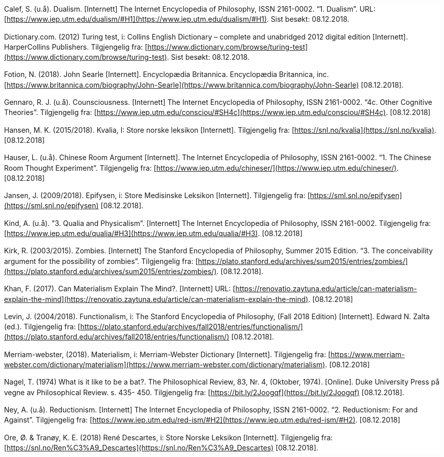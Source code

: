 Calef, S. (u.å). Dualism. [Internett] The Internet Encyclopedia of Philosophy, ISSN 2161-0002. “1. Dualism”. URL: [https://www.iep.utm.edu/dualism/#H1](https://www.iep.utm.edu/dualism/#H1). Sist besøkt: 08.12.2018.

Dictionary.com. (2012) Turing test, i: Collins English Dictionary – complete and unabridged 2012 digital edition [Internett]. HarperCollins Publishers. Tilgjengelig fra: [https://www.dictionary.com/browse/turing-test](https://www.dictionary.com/browse/turing-test). Sist besøkt: 08.12.2018.

Fotion, N. (2018). John Searle [Internett]. Encyclopædia Britannica. Encyclopædia Britannica, inc. [https://www.britannica.com/biography/John-Searle](https://www.britannica.com/biography/John-Searle) [08.12.2018].

Gennaro, R. J. (u.å). Counsciousness. [Internett] The Internet Encyclopedia of Philosophy, ISSN 2161-0002. “4c. Other Cognitive Theories”. Tilgjengelig fra: [https://www.iep.utm.edu/consciou/#SH4c](https://www.iep.utm.edu/consciou/#SH4c). [08.12.2018]

Hansen, M. K. (2015/2018). Kvalia, I: Store norske leksikon [Internett]. Tilgjengelig fra: [https://snl.no/kvalia](https://snl.no/kvalia). [08.12.2018]

Hauser, L. (u.å). Chinese Room Argument [Internett]. The Internet Encyclopedia of Philosophy, ISSN 2161-0002. “1. The Chinese Room Thought Experiment”. Tilgjengelig fra: [https://www.iep.utm.edu/chineser/](https://www.iep.utm.edu/chineser/). [08.12.2018]

Jansen, J. (2009/2018). Epifysen, i: Store Medisinske Leksikon [Internett]. Tilgjengelig fra: [https://sml.snl.no/epifysen](https://sml.snl.no/epifysen) [08.12.2018].

Kind, A. (u.å). ”3. Qualia and Physicalism”. [Internett] The Internet Encyclopedia of Philosophy, ISSN 2161-0002. Tilgjengelig fra: [https://www.iep.utm.edu/qualia/#H3](https://www.iep.utm.edu/qualia/#H3). [08.12.2018]

Kirk, R. (2003/2015). Zombies. [Internett] The Stanford Encyclopedia of Philosophy, Summer 2015 Edition. “3. The conceivability argument for the possibility of zombies”. Tilgjengelig fra: [https://plato.stanford.edu/archives/sum2015/entries/zombies/](https://plato.stanford.edu/archives/sum2015/entries/zombies/). [08.12.2018].

Khan, F. (2017). Can Materialism Explain The Mind?. [Internett] URL: [https://renovatio.zaytuna.edu/article/can-materialism-explain-the-mind](https://renovatio.zaytuna.edu/article/can-materialism-explain-the-mind). [08.12.2018]

Levin, J. (2004/2018). Functionalism, i: The Stanford Encyclopedia of Philosophy, (Fall 2018 Edition) [Internett]. Edward N. Zalta (ed.). Tilgjengelig fra: [https://plato.stanford.edu/archives/fall2018/entries/functionalism/](https://plato.stanford.edu/archives/fall2018/entries/functionalism/) [08.12.2018].

Merriam-webster, (2018). Materialism, i: Merriam-Webster Dictionary [Internett]. Tilgjengelig fra: [https://www.merriam-webster.com/dictionary/materialism](https://www.merriam-webster.com/dictionary/materialism). [08.12.2018]

Nagel, T. (1974) What is it like to be a bat?. The Philosophical Review, 83, Nr. 4, (Oktober, 1974). [Online]. Duke University Press på vegne av Philosophical Review. s. 435- 450. Tilgjengelig fra: [https://bit.ly/2Joogqf](https://bit.ly/2Joogqf) [08.12.2018].

Ney, A. (u.å). Reductionism. [Internett] The Internet Encyclopedia of Philosophy, ISSN 2161-0002. “2. Reductionism: For and Against”. Tilgjengelig fra: [https://www.iep.utm.edu/red-ism/#H2](https://www.iep.utm.edu/red-ism/#H2). [08.12.2018]

Ore, Ø. & Tranøy, K. E. (2018) René Descartes, i: Store Norske Leksikon [Internett]. Tilgjengelig fra: [https://snl.no/Ren%C3%A9_Descartes](https://snl.no/Ren%C3%A9_Descartes) [08.12.2018].

